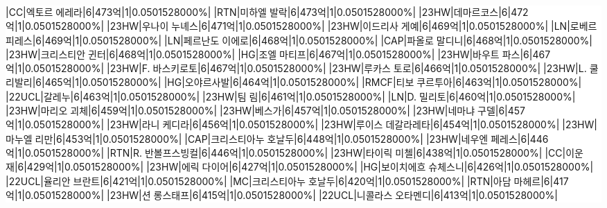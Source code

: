 |CC|엑토르 에레라|6|473억|1|0.0501528000%|
|RTN|미하엘 발락|6|473억|1|0.0501528000%|
|23HW|데마르코스|6|472억|1|0.0501528000%|
|23HW|우나이 누녜스|6|471억|1|0.0501528000%|
|23HW|이드리사 게예|6|469억|1|0.0501528000%|
|LN|로베르 피레스|6|469억|1|0.0501528000%|
|LN|페르난도 이에로|6|468억|1|0.0501528000%|
|CAP|파올로 말디니|6|468억|1|0.0501528000%|
|23HW|크리스티안 귄터|6|468억|1|0.0501528000%|
|HG|조엘 마티프|6|467억|1|0.0501528000%|
|23HW|바우트 파스|6|467억|1|0.0501528000%|
|23HW|F. 바스키로토|6|467억|1|0.0501528000%|
|23HW|루카스 토로|6|466억|1|0.0501528000%|
|23HW|L. 쿨리발리|6|465억|1|0.0501528000%|
|HG|오야르사발|6|464억|1|0.0501528000%|
|RMCF|티보 쿠르투아|6|463억|1|0.0501528000%|
|22UCL|갈레누|6|463억|1|0.0501528000%|
|23HW|팀 림|6|461억|1|0.0501528000%|
|LN|D. 밀리토|6|460억|1|0.0501528000%|
|23HW|마리오 괴체|6|459억|1|0.0501528000%|
|23HW|베스가|6|457억|1|0.0501528000%|
|23HW|네마냐 구델|6|457억|1|0.0501528000%|
|23HW|라니 케디라|6|456억|1|0.0501528000%|
|23HW|루이스 데갈라레타|6|454억|1|0.0501528000%|
|23HW|마누엘 리만|6|453억|1|0.0501528000%|
|CAP|크리스티아누 호날두|6|448억|1|0.0501528000%|
|23HW|네우엔 페레스|6|446억|1|0.0501528000%|
|RTN|R. 반볼프스빙컬|6|446억|1|0.0501528000%|
|23HW|타이릭 미첼|6|438억|1|0.0501528000%|
|CC|이운재|6|429억|1|0.0501528000%|
|23HW|에릭 다이어|6|427억|1|0.0501528000%|
|HG|보이치에흐 슈체스니|6|426억|1|0.0501528000%|
|22UCL|율리안 브란트|6|421억|1|0.0501528000%|
|MC|크리스티아누 호날두|6|420억|1|0.0501528000%|
|RTN|아담 마헤르|6|417억|1|0.0501528000%|
|23HW|션 롱스태프|6|415억|1|0.0501528000%|
|22UCL|니콜라스 오타멘디|6|413억|1|0.0501528000%|